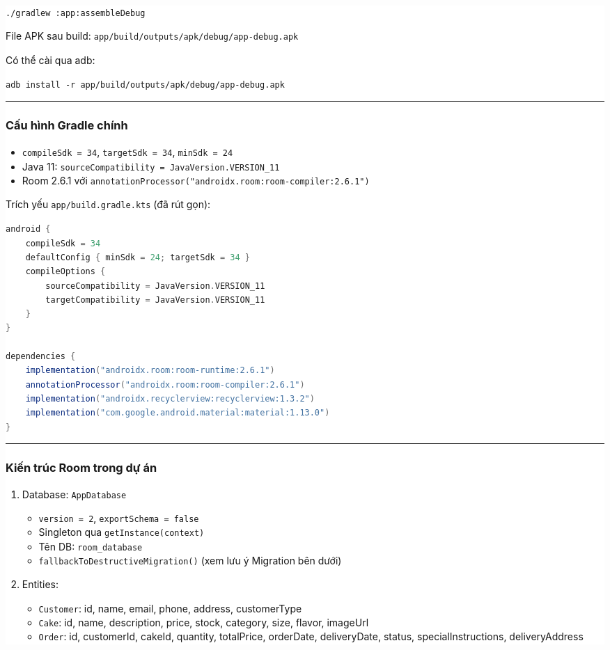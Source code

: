 ```
./gradlew :app:assembleDebug
```

File APK sau build: `app/build/outputs/apk/debug/app-debug.apk`

Có thể cài qua adb:

```
adb install -r app/build/outputs/apk/debug/app-debug.apk
```

---

### Cấu hình Gradle chính

- `compileSdk = 34`, `targetSdk = 34`, `minSdk = 24`
- Java 11: `sourceCompatibility = JavaVersion.VERSION_11`
- Room 2.6.1 với `annotationProcessor("androidx.room:room-compiler:2.6.1")`

Trích yếu `app/build.gradle.kts` (đã rút gọn):

```gradle
android {
    compileSdk = 34
    defaultConfig { minSdk = 24; targetSdk = 34 }
    compileOptions {
        sourceCompatibility = JavaVersion.VERSION_11
        targetCompatibility = JavaVersion.VERSION_11
    }
}

dependencies {
    implementation("androidx.room:room-runtime:2.6.1")
    annotationProcessor("androidx.room:room-compiler:2.6.1")
    implementation("androidx.recyclerview:recyclerview:1.3.2")
    implementation("com.google.android.material:material:1.13.0")
}
```

---

### Kiến trúc Room trong dự án

1. Database: `AppDatabase`

   - `version = 2`, `exportSchema = false`
   - Singleton qua `getInstance(context)`
   - Tên DB: `room_database`
   - `fallbackToDestructiveMigration()` (xem lưu ý Migration bên dưới)

2. Entities:

   - `Customer`: id, name, email, phone, address, customerType
   - `Cake`: id, name, description, price, stock, category, size, flavor, imageUrl
   - `Order`: id, customerId, cakeId, quantity, totalPrice, orderDate, deliveryDate, status, specialInstructions, deliveryAddress
